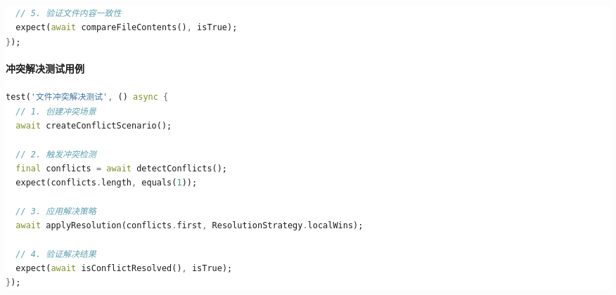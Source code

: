 ```dart
  // 5. 验证文件内容一致性
  expect(await compareFileContents(), isTrue);
});
```

#### 冲突解决测试用例
```dart
test('文件冲突解决测试', () async {
  // 1. 创建冲突场景
  await createConflictScenario();
  
  // 2. 触发冲突检测
  final conflicts = await detectConflicts();
  expect(conflicts.length, equals(1));
  
  // 3. 应用解决策略
  await applyResolution(conflicts.first, ResolutionStrategy.localWins);
  
  // 4. 验证解决结果
  expect(await isConflictResolved(), isTrue);
});
```